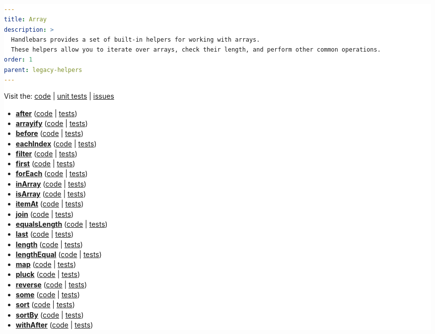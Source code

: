 ```yaml
---
title: Array
description: >
  Handlebars provides a set of built-in helpers for working with arrays.
  These helpers allow you to iterate over arrays, check their length, and perform other common operations.
order: 1
parent: legacy-helpers
---
```


Visit the: [code](https://github.com/jaredwray/fumanchu/tree/main/helpers/lib/array.js) | [unit tests](https://github.com/jaredwray/fumanchu/tree/main/helpers/test/array.js) | [issues](https://github.com/jaredwray/fumanchu/issues)

* **[after](#after)** ([code](https://github.com/jaredwray/fumanchu/tree/main/helpers/lib/array.js#L22) | [tests](https://github.com/jaredwray/fumanchu/tree/main/helpers/test/array.js#L13))
* **[arrayify](#arrayify)** ([code](https://github.com/jaredwray/fumanchu/tree/main/helpers/lib/array.js#L39) | [tests](https://github.com/jaredwray/fumanchu/tree/main/helpers/test/array.js#L29))
* **[before](#before)** ([code](https://github.com/jaredwray/fumanchu/tree/main/helpers/lib/array.js#L58) | [tests](https://github.com/jaredwray/fumanchu/tree/main/helpers/test/array.js#L36))
* **[eachIndex](#eachIndex)** ([code](https://github.com/jaredwray/fumanchu/tree/main/helpers/lib/array.js#L77) | [tests](https://github.com/jaredwray/fumanchu/tree/main/helpers/test/array.js#L58))
* **[filter](#filter)** ([code](https://github.com/jaredwray/fumanchu/tree/main/helpers/lib/array.js#L102) | [tests](https://github.com/jaredwray/fumanchu/tree/main/helpers/test/array.js#L91))
* **[first](#first)** ([code](https://github.com/jaredwray/fumanchu/tree/main/helpers/lib/array.js#L142) | [tests](https://github.com/jaredwray/fumanchu/tree/main/helpers/test/array.js#L65))
* **[forEach](#forEach)** ([code](https://github.com/jaredwray/fumanchu/tree/main/helpers/lib/array.js#L184) | [tests](https://github.com/jaredwray/fumanchu/tree/main/helpers/test/array.js#L123))
* **[inArray](#inArray)** ([code](https://github.com/jaredwray/fumanchu/tree/main/helpers/lib/array.js#L224) | [tests](https://github.com/jaredwray/fumanchu/tree/main/helpers/test/array.js#L160))
* **[isArray](#isArray)** ([code](https://github.com/jaredwray/fumanchu/tree/main/helpers/lib/array.js#L244) | [tests](https://github.com/jaredwray/fumanchu/tree/main/helpers/test/array.js#L172))
* **[itemAt](#itemAt)** ([code](https://github.com/jaredwray/fumanchu/tree/main/helpers/lib/array.js#L263) | [tests](https://github.com/jaredwray/fumanchu/tree/main/helpers/test/array.js#L182))
* **[join](#join)** ([code](https://github.com/jaredwray/fumanchu/tree/main/helpers/lib/array.js#L294) | [tests](https://github.com/jaredwray/fumanchu/tree/main/helpers/test/array.js#L225))
* **[equalsLength](#equalsLength)** ([code](https://github.com/jaredwray/fumanchu/tree/main/helpers/lib/array.js#L313) | [tests](https://github.com/jaredwray/fumanchu/tree/main/helpers/test/array.js#L494))
* **[last](#last)** ([code](https://github.com/jaredwray/fumanchu/tree/main/helpers/lib/array.js#L349) | [tests](https://github.com/jaredwray/fumanchu/tree/main/helpers/test/array.js#L240))
* **[length](#length)** ([code](https://github.com/jaredwray/fumanchu/tree/main/helpers/lib/array.js#L379) | [tests](https://github.com/jaredwray/fumanchu/tree/main/helpers/test/array.js#L254))
* **[lengthEqual](#lengthEqual)** ([code](https://github.com/jaredwray/fumanchu/tree/main/helpers/lib/array.js#L395) | [tests](https://github.com/jaredwray/fumanchu/tree/main/helpers/test/array.js#L254))
* **[map](#map)** ([code](https://github.com/jaredwray/fumanchu/tree/main/helpers/lib/array.js#L414) | [tests](https://github.com/jaredwray/fumanchu/tree/main/helpers/test/array.js#L266))
* **[pluck](#pluck)** ([code](https://github.com/jaredwray/fumanchu/tree/main/helpers/lib/array.js#L445) | [tests](https://github.com/jaredwray/fumanchu/tree/main/helpers/test/array.js#L300))
* **[reverse](#reverse)** ([code](https://github.com/jaredwray/fumanchu/tree/main/helpers/lib/array.js#L473) | [tests](https://github.com/jaredwray/fumanchu/tree/main/helpers/test/array.js#L506))
* **[some](#some)** ([code](https://github.com/jaredwray/fumanchu/tree/main/helpers/lib/array.js#L504) | [tests](https://github.com/jaredwray/fumanchu/tree/main/helpers/test/array.js#L308))
* **[sort](#sort)** ([code](https://github.com/jaredwray/fumanchu/tree/main/helpers/lib/array.js#L532) | [tests](https://github.com/jaredwray/fumanchu/tree/main/helpers/test/array.js#L333))
* **[sortBy](#sortBy)** ([code](https://github.com/jaredwray/fumanchu/tree/main/helpers/lib/array.js#L557) | [tests](https://github.com/jaredwray/fumanchu/tree/main/helpers/test/array.js#L358))
* **[withAfter](#withAfter)** ([code](https://github.com/jaredwray/fumanchu/tree/main/helpers/lib/array.js#L588) | [tests](https://github.com/jaredwray/fumanchu/tree/main/helpers/test/array.js#L390))